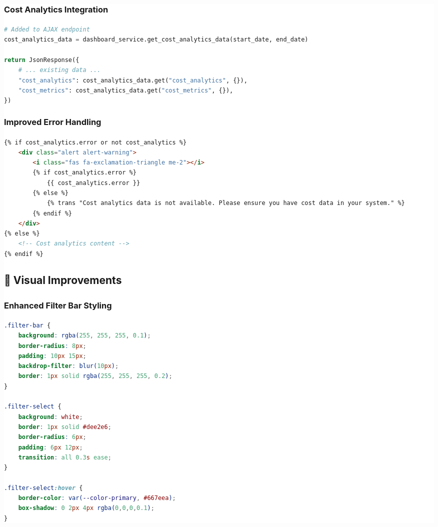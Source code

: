 ### **Cost Analytics Integration**
```python
# Added to AJAX endpoint
cost_analytics_data = dashboard_service.get_cost_analytics_data(start_date, end_date)

return JsonResponse({
    # ... existing data ...
    "cost_analytics": cost_analytics_data.get("cost_analytics", {}),
    "cost_metrics": cost_analytics_data.get("cost_metrics", {}),
})
```

### **Improved Error Handling**
```html
{% if cost_analytics.error or not cost_analytics %}
    <div class="alert alert-warning">
        <i class="fas fa-exclamation-triangle me-2"></i>
        {% if cost_analytics.error %}
            {{ cost_analytics.error }}
        {% else %}
            {% trans "Cost analytics data is not available. Please ensure you have cost data in your system." %}
        {% endif %}
    </div>
{% else %}
    <!-- Cost analytics content -->
{% endif %}
```

## 🎨 Visual Improvements

### **Enhanced Filter Bar Styling**
```css
.filter-bar {
    background: rgba(255, 255, 255, 0.1);
    border-radius: 8px;
    padding: 10px 15px;
    backdrop-filter: blur(10px);
    border: 1px solid rgba(255, 255, 255, 0.2);
}

.filter-select {
    background: white;
    border: 1px solid #dee2e6;
    border-radius: 6px;
    padding: 6px 12px;
    transition: all 0.3s ease;
}

.filter-select:hover {
    border-color: var(--color-primary, #667eea);
    box-shadow: 0 2px 4px rgba(0,0,0,0.1);
}
```
